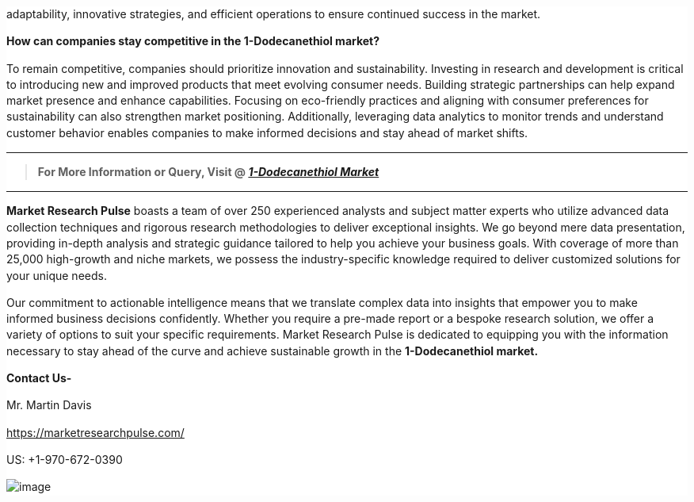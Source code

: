 adaptability, innovative strategies, and efficient operations to ensure continued success in the market.</p><p><strong>How can companies stay competitive in the 1-Dodecanethiol market?</strong></p><p>To remain competitive, companies should prioritize innovation and sustainability. Investing in research and development is critical to introducing new and improved products that meet evolving consumer needs. Building strategic partnerships can help expand market presence and enhance capabilities. Focusing on eco-friendly practices and aligning with consumer preferences for sustainability can also strengthen market positioning. Additionally, leveraging data analytics to monitor trends and understand customer behavior enables companies to make informed decisions and stay ahead of market shifts.</p><hr /><blockquote><p><strong>For More Information or Query, Visit @&nbsp;<em><a href="https://marketresearchpulse.com/report/90479/1-dodecanethiol-market?utm_source=Linkedin&utm_medium=0111">1-Dodecanethiol Market</a></em></strong></p></blockquote><hr /><p><strong>Market Research Pulse</strong> boasts a team of over 250 experienced analysts and subject matter experts who utilize advanced data collection techniques and rigorous research methodologies to deliver exceptional insights. We go beyond mere data presentation, providing in-depth analysis and strategic guidance tailored to help you achieve your business goals. With coverage of more than 25,000 high-growth and niche markets, we possess the industry-specific knowledge required to deliver customized solutions for your unique needs.</p><p>Our commitment to actionable intelligence means that we translate complex data into insights that empower you to make informed business decisions confidently. Whether you require a pre-made report or a bespoke research solution, we offer a variety of options to suit your specific requirements. Market Research Pulse is dedicated to equipping you with the information necessary to stay ahead of the curve and achieve sustainable growth in the <strong>1-Dodecanethiol market.</strong></p><p><strong>Contact Us-</strong></p><p>Mr. Martin Davis</p><p>https://marketresearchpulse.com/</p><p>US: +1-970-672-0390</p>
![image](https://github.com/user-attachments/assets/05b9f624-59aa-45c6-9515-c7bc43c59975)
